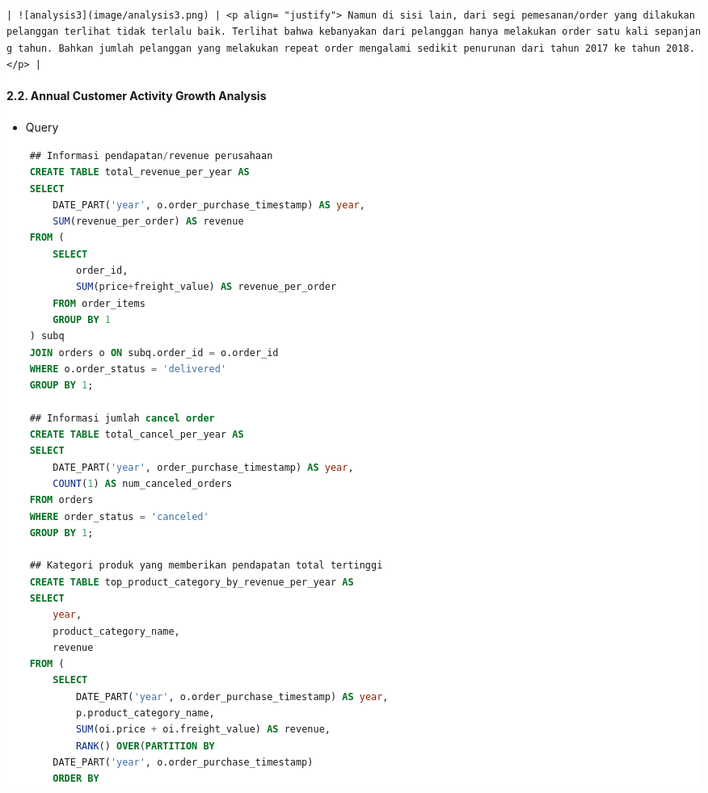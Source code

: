 	| ![analysis3](image/analysis3.png) | <p align= "justify"> Namun di sisi lain, dari segi pemesanan/order yang dilakukan pelanggan terlihat tidak terlalu baik. Terlihat bahwa kebanyakan dari pelanggan hanya melakukan order satu kali sepanjang tahun. Bahkan jumlah pelanggan yang melakukan repeat order mengalami sedikit penurunan dari tahun 2017 ke tahun 2018. </p> |

#### 2.2. Annual Customer Activity Growth Analysis
  - Query
```sql
	## Informasi pendapatan/revenue perusahaan
	CREATE TABLE total_revenue_per_year AS
	SELECT 
		DATE_PART('year', o.order_purchase_timestamp) AS year,
		SUM(revenue_per_order) AS revenue
	FROM (
		SELECT 
			order_id, 
			SUM(price+freight_value) AS revenue_per_order
		FROM order_items
		GROUP BY 1
	) subq
	JOIN orders o ON subq.order_id = o.order_id
	WHERE o.order_status = 'delivered'
	GROUP BY 1;

	## Informasi jumlah cancel order
	CREATE TABLE total_cancel_per_year AS 
	SELECT 
		DATE_PART('year', order_purchase_timestamp) AS year,
		COUNT(1) AS num_canceled_orders
	FROM orders
	WHERE order_status = 'canceled'
	GROUP BY 1;

	## Kategori produk yang memberikan pendapatan total tertinggi
	CREATE TABLE top_product_category_by_revenue_per_year AS 
	SELECT 
		year, 
		product_category_name, 
		revenue 
	FROM (
		SELECT 
			DATE_PART('year', o.order_purchase_timestamp) AS year,
			p.product_category_name,
			SUM(oi.price + oi.freight_value) AS revenue,
			RANK() OVER(PARTITION BY 
		DATE_PART('year', o.order_purchase_timestamp) 
 		ORDER BY 
```